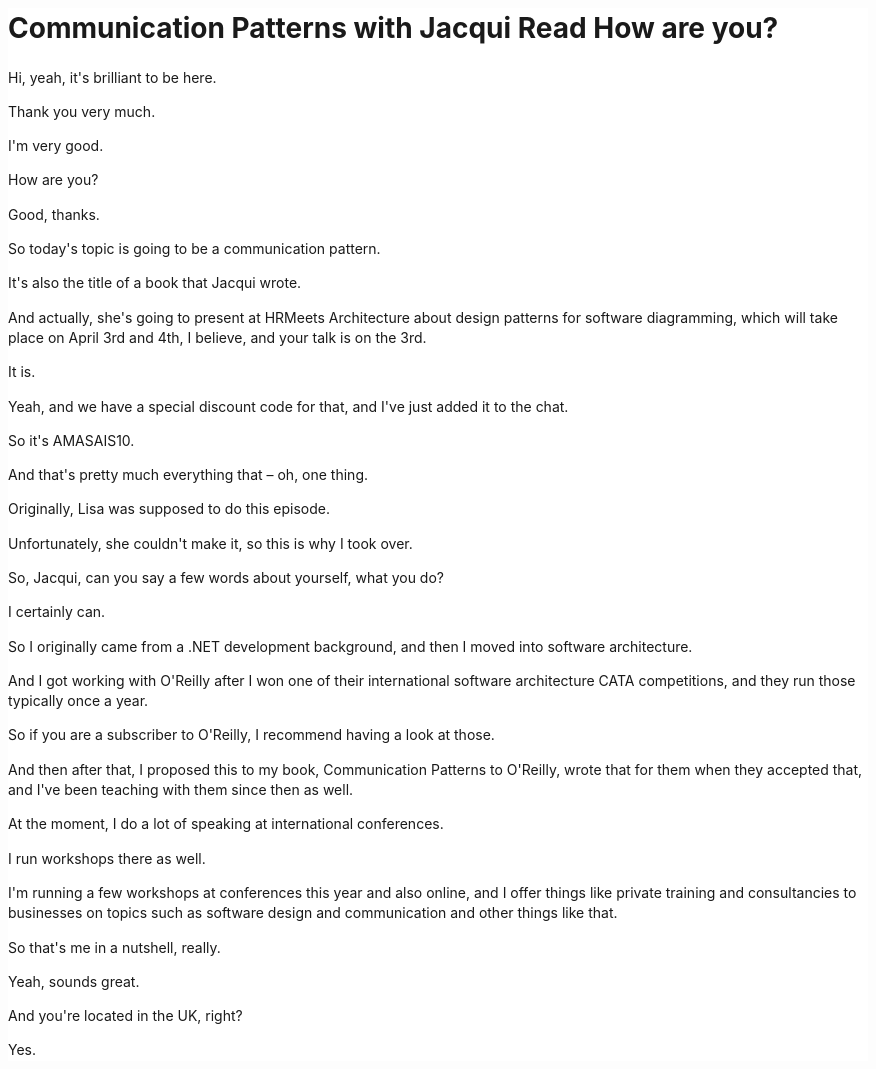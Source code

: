 # Communication Patterns with Jacqui Read How are you?

Hi, yeah, it's brilliant to be here.

Thank you very much.

I'm very good.

How are you?

Good, thanks.

So today's topic is going to be a communication pattern.

It's also the title of a book that Jacqui wrote.

And actually, she's going to present at HRMeets Architecture about design patterns for software diagramming, which will take place on April 3rd and 4th, I believe, and your talk is on the 3rd.

It is.

Yeah, and we have a special discount code for that, and I've just added it to the chat.

So it's AMASAIS10.

And that's pretty much everything that – oh, one thing.

Originally, Lisa was supposed to do this episode.

Unfortunately, she couldn't make it, so this is why I took over.

So, Jacqui, can you say a few words about yourself, what you do?

I certainly can.

So I originally came from a .NET development background, and then I moved into software architecture.

And I got working with O'Reilly after I won one of their international software architecture CATA competitions, and they run those typically once a year.

So if you are a subscriber to O'Reilly, I recommend having a look at those.

And then after that, I proposed this to my book, Communication Patterns to O'Reilly, wrote that for them when they accepted that, and I've been teaching with them since then as well.

At the moment, I do a lot of speaking at international conferences.

I run workshops there as well.

I'm running a few workshops at conferences this year and also online, and I offer things like private training and consultancies to businesses on topics such as software design and communication and other things like that.

So that's me in a nutshell, really.

Yeah, sounds great.

And you're located in the UK, right?

Yes.
